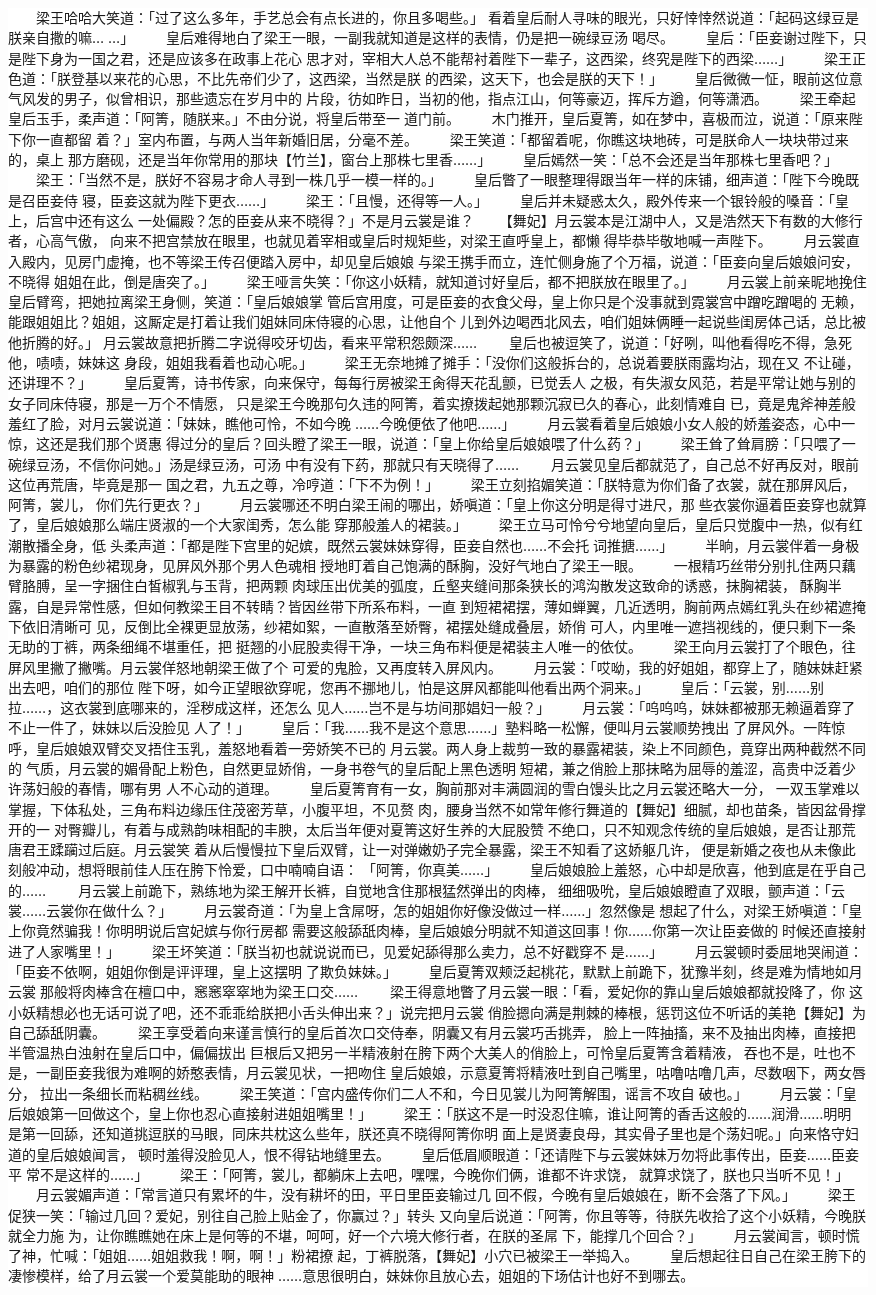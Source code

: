  　　梁王哈哈大笑道：「过了这么多年，手艺总会有点长进的，你且多喝些。」 看着皇后耐人寻味的眼光，只好悻悻然说道：「起码这绿豆是朕亲自撒的嘛… …」
 　　皇后难得地白了梁王一眼，一副我就知道是这样的表情，仍是把一碗绿豆汤 喝尽。
 　　皇后：「臣妾谢过陛下，只是陛下身为一国之君，还是应该多在政事上花心 思才对，宰相大人总不能帮衬着陛下一辈子，这西梁，终究是陛下的西梁……」
 　　梁王正色道：「朕登基以来花的心思，不比先帝们少了，这西梁，当然是朕 的西梁，这天下，也会是朕的天下！」
 　　皇后微微一怔，眼前这位意气风发的男子，似曾相识，那些遗忘在岁月中的 片段，彷如昨日，当初的他，指点江山，何等豪迈，挥斥方遒，何等潇洒。
 　　梁王牵起皇后玉手，柔声道：「阿箐，随朕来。」不由分说，将皇后带至一 道门前。
 　　木门推开，皇后夏箐，如在梦中，喜极而泣，说道：「原来陛下你一直都留 着？」室内布置，与两人当年新婚旧居，分毫不差。
 　　梁王笑道：「都留着呢，你瞧这块地砖，可是朕命人一块块带过来的，桌上 那方磨砚，还是当年你常用的那块【竹兰】，窗台上那株七里香……」
 　　皇后嫣然一笑：「总不会还是当年那株七里香吧？」
 　　梁王：「当然不是，朕好不容易才命人寻到一株几乎一模一样的。」
 　　皇后瞥了一眼整理得跟当年一样的床铺，细声道：「陛下今晚既是召臣妾侍 寝，臣妾这就为陛下更衣……」
 　　梁王：「且慢，还得等一人。」
 　　皇后并未疑惑太久，殿外传来一个银铃般的嗓音：「皇上，后宫中还有这么 一处偏殿？怎的臣妾从来不晓得？」不是月云裳是谁？
 　　【舞妃】月云裳本是江湖中人，又是浩然天下有数的大修行者，心高气傲， 向来不把宫禁放在眼里，也就见着宰相或皇后时规矩些，对梁王直呼皇上，都懒 得毕恭毕敬地喊一声陛下。
 　　月云裳直入殿内，见房门虚掩，也不等梁王传召便踏入房中，却见皇后娘娘 与梁王携手而立，连忙侧身施了个万福，说道：「臣妾向皇后娘娘问安，不晓得 姐姐在此，倒是唐突了。」
 　　梁王哑言失笑：「你这小妖精，就知道讨好皇后，都不把朕放在眼里了。」
 　　月云裳上前亲昵地挽住皇后臂弯，把她拉离梁王身侧，笑道：「皇后娘娘掌 管后宫用度，可是臣妾的衣食父母，皇上你只是个没事就到霓裳宫中蹭吃蹭喝的 无赖，能跟姐姐比？姐姐，这厮定是打着让我们姐妹同床侍寝的心思，让他自个 儿到外边喝西北风去，咱们姐妹俩睡一起说些闺房体己话，总比被他折腾的好。」 月云裳故意把折腾二字说得咬牙切齿，看来平常积怨颇深……
 　　皇后也被逗笑了，说道：「好咧，叫他看得吃不得，急死他，啧啧，妹妹这 身段，姐姐我看着也动心呢。」
 　　梁王无奈地摊了摊手：「没你们这般拆台的，总说着要朕雨露均沾，现在又 不让碰，还讲理不？」
 　　皇后夏箐，诗书传家，向来保守，每每行房被梁王肏得天花乱颤，已觉丢人 之极，有失淑女风范，若是平常让她与别的女子同床侍寝，那是一万个不情愿， 只是梁王今晚那句久违的阿箐，着实撩拨起她那颗沉寂已久的春心，此刻情难自 已，竟是鬼斧神差般羞红了脸，对月云裳说道：「妹妹，瞧他可怜，不如今晚 ……今晚便依了他吧……」
 　　月云裳看着皇后娘娘小女人般的娇羞姿态，心中一惊，这还是我们那个贤惠 得过分的皇后？回头瞪了梁王一眼，说道：「皇上你给皇后娘娘喂了什么药？」
 　　梁王耸了耸肩膀：「只喂了一碗绿豆汤，不信你问她。」汤是绿豆汤，可汤 中有没有下药，那就只有天晓得了……
 　　月云裳见皇后都就范了，自己总不好再反对，眼前这位再荒唐，毕竟是那一 国之君，九五之尊，冷哼道：「下不为例！」
 　　梁王立刻掐媚笑道：「朕特意为你们备了衣裳，就在那屏风后，阿箐，裳儿， 你们先行更衣？」
 　　月云裳哪还不明白梁王闹的哪出，娇嗔道：「皇上你这分明是得寸进尺，那 些衣裳你逼着臣妾穿也就算了，皇后娘娘那么端庄贤淑的一个大家闺秀，怎么能 穿那般羞人的裙装。」
 　　梁王立马可怜兮兮地望向皇后，皇后只觉腹中一热，似有红潮散播全身，低 头柔声道：「都是陛下宫里的妃嫔，既然云裳妹妹穿得，臣妾自然也……不会托 词推搪……」
 　　半晌，月云裳伴着一身极为暴露的粉色纱裙现身，见屏风外那个男人色魂相 授地盯着自己饱满的酥胸，没好气地白了梁王一眼。
 　　一根精巧丝带分别扎住两只藕臂胳膊，呈一字捆住白皙椒乳与玉背，把两颗 肉球压出优美的弧度，丘壑夹缝间那条狭长的鸿沟散发这致命的诱惑，抹胸裙装， 酥胸半露，自是异常性感，但如何教梁王目不转睛？皆因丝带下所系布料，一直 到短裙裙摆，薄如蝉翼，几近透明，胸前两点嫣红乳头在纱裙遮掩下依旧清晰可 见，反倒比全裸更显放荡，纱裙如絮，一直散落至娇臀，裙摆处缝成叠层，娇俏 可人，内里唯一遮挡视线的，便只剩下一条无助的丁裤，两条细绳不堪重任，把 挺翘的小屁股卖得干净，一块三角布料便是裙装主人唯一的依仗。
 　　梁王向月云裳打了个眼色，往屏风里撇了撇嘴。月云裳佯怒地朝梁王做了个 可爱的鬼脸，又再度转入屏风内。
 　　月云裳：「哎呦，我的好姐姐，都穿上了，随妹妹赶紧出去吧，咱们的那位 陛下呀，如今正望眼欲穿呢，您再不挪地儿，怕是这屏风都能叫他看出两个洞来。」
 　　皇后：「云裳，别……别拉……，这衣裳到底哪来的，淫秽成这样，还怎么 见人……岂不是与坊间那娼妇一般？」
 　　月云裳：「呜呜呜，妹妹都被那无赖逼着穿了不止一件了，妹妹以后没脸见 人了！」
 　　皇后：「我……我不是这个意思……」塾料略一松懈，便叫月云裳顺势拽出 了屏风外。一阵惊呼，皇后娘娘双臂交叉捂住玉乳，羞怒地看着一旁娇笑不已的 月云裳。两人身上裁剪一致的暴露裙装，染上不同颜色，竟穿出两种截然不同的 气质，月云裳的媚骨配上粉色，自然更显娇俏，一身书卷气的皇后配上黑色透明 短裙，兼之俏脸上那抹略为屈辱的羞涩，高贵中泛着少许荡妇般的春情，哪有男 人不心动的道理。
 　　皇后夏箐育有一女，胸前那对丰满圆润的雪白馒头比之月云裳还略大一分， 一双玉掌难以掌握，下体私处，三角布料边缘压住茂密芳草，小腹平坦，不见赘 肉，腰身当然不如常年修行舞道的【舞妃】细腻，却也苗条，皆因盆骨撑开的一 对臀瓣儿，有着与成熟韵味相配的丰腴，太后当年便对夏箐这好生养的大屁股赞 不绝口，只不知观念传统的皇后娘娘，是否让那荒唐君王蹂躏过后庭。月云裳笑 着从后慢慢拉下皇后双臂，让一对弹嫩奶子完全暴露，梁王不知看了这娇躯几许， 便是新婚之夜也从未像此刻般冲动，想将眼前佳人压在胯下怜爱，口中喃喃自语： 「阿箐，你真美……」
 　　皇后娘娘脸上羞怒，心中却是欣喜，他到底是在乎自己的……
 　　月云裳上前跪下，熟练地为梁王解开长裤，自觉地含住那根猛然弹出的肉棒， 细细吸吮，皇后娘娘瞪直了双眼，颤声道：「云裳……云裳你在做什么？」
 　　月云裳奇道：「为皇上含屌呀，怎的姐姐你好像没做过一样……」忽然像是 想起了什么，对梁王娇嗔道：「皇上你竟然骗我！你明明说后宫妃嫔与你行房都 需要这般舔舐肉棒，皇后娘娘分明就不知道这回事！你……你第一次让臣妾做的 时候还直接射进了人家嘴里！」
 　　梁王坏笑道：「朕当初也就说说而已，见爱妃舔得那么卖力，总不好戳穿不 是……」
 　　月云裳顿时委屈地哭闹道：「臣妾不依啊，姐姐你倒是评评理，皇上这摆明 了欺负妹妹。」
 　　皇后夏箐双颊泛起桃花，默默上前跪下，犹豫半刻，终是难为情地如月云裳 那般将肉棒含在檀口中，窸窸窣窣地为梁王口交……
 　　梁王得意地瞥了月云裳一眼：「看，爱妃你的靠山皇后娘娘都就投降了，你 这小妖精想必也无话可说了吧，还不乖乖给朕把小舌头伸出来？」说完把月云裳 俏脸摁向满是荆棘的棒根，惩罚这位不听话的美艳【舞妃】为自己舔舐阴囊。
 　　梁王享受着向来谨言慎行的皇后首次口交侍奉，阴囊又有月云裳巧舌挑弄， 脸上一阵抽搐，来不及抽出肉棒，直接把半管温热白浊射在皇后口中，偏偏拔出 巨根后又把另一半精液射在胯下两个大美人的俏脸上，可怜皇后夏箐含着精液， 吞也不是，吐也不是，一副臣妾我很为难啊的娇憨表情，月云裳见状，一把吻住 皇后娘娘，示意夏箐将精液吐到自己嘴里，咕噜咕噜几声，尽数咽下，两女唇分， 拉出一条细长而粘稠丝线。
 　　梁王笑道：「宫内盛传你们二人不和，今日见裳儿为阿箐解围，谣言不攻自 破也。」
 　　月云裳：「皇后娘娘第一回做这个，皇上你也忍心直接射进姐姐嘴里！」
 　　梁王：「朕这不是一时没忍住嘛，谁让阿箐的香舌这般的……润滑……明明 是第一回舔，还知道挑逗朕的马眼，同床共枕这么些年，朕还真不晓得阿箐你明 面上是贤妻良母，其实骨子里也是个荡妇呢。」向来恪守妇道的皇后娘娘闻言， 顿时羞得没脸见人，恨不得钻地缝里去。
 　　皇后低眉顺眼道：「还请陛下与云裳妹妹万勿将此事传出，臣妾……臣妾平 常不是这样的……」
 　　梁王：「阿箐，裳儿，都躺床上去吧，嘿嘿，今晚你们俩，谁都不许求饶， 就算求饶了，朕也只当听不见！」
 　　月云裳媚声道：「常言道只有累坏的牛，没有耕坏的田，平日里臣妾输过几 回不假，今晚有皇后娘娘在，断不会落了下风。」
 　　梁王促狭一笑：「输过几回？爱妃，别往自己脸上贴金了，你赢过？」转头 又向皇后说道：「阿箐，你且等等，待朕先收拾了这个小妖精，今晚朕就全力施 为，让你瞧瞧她在床上是何等的不堪，呵呵，好一个六境大修行者，在朕的圣屌 下，能撑几个回合？」
 　　月云裳闻言，顿时慌了神，忙喊：「姐姐……姐姐救我！啊，啊！」粉裙撩 起，丁裤脱落，【舞妃】小穴已被梁王一举捣入。
 　　皇后想起往日自己在梁王胯下的凄惨模样，给了月云裳一个爱莫能助的眼神 ……意思很明白，妹妹你且放心去，姐姐的下场估计也好不到哪去。